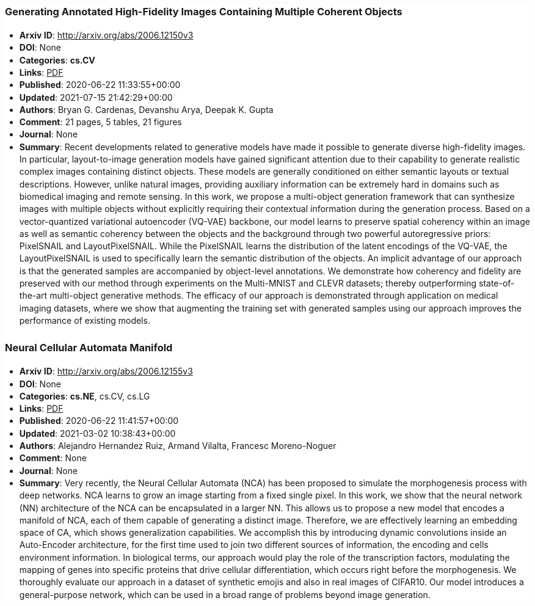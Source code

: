 

### Generating Annotated High-Fidelity Images Containing Multiple Coherent Objects
- **Arxiv ID**: http://arxiv.org/abs/2006.12150v3
- **DOI**: None
- **Categories**: **cs.CV**
- **Links**: [PDF](http://arxiv.org/pdf/2006.12150v3)
- **Published**: 2020-06-22 11:33:55+00:00
- **Updated**: 2021-07-15 21:42:29+00:00
- **Authors**: Bryan G. Cardenas, Devanshu Arya, Deepak K. Gupta
- **Comment**: 21 pages, 5 tables, 21 figures
- **Journal**: None
- **Summary**: Recent developments related to generative models have made it possible to generate diverse high-fidelity images. In particular, layout-to-image generation models have gained significant attention due to their capability to generate realistic complex images containing distinct objects. These models are generally conditioned on either semantic layouts or textual descriptions. However, unlike natural images, providing auxiliary information can be extremely hard in domains such as biomedical imaging and remote sensing. In this work, we propose a multi-object generation framework that can synthesize images with multiple objects without explicitly requiring their contextual information during the generation process. Based on a vector-quantized variational autoencoder (VQ-VAE) backbone, our model learns to preserve spatial coherency within an image as well as semantic coherency between the objects and the background through two powerful autoregressive priors: PixelSNAIL and LayoutPixelSNAIL. While the PixelSNAIL learns the distribution of the latent encodings of the VQ-VAE, the LayoutPixelSNAIL is used to specifically learn the semantic distribution of the objects. An implicit advantage of our approach is that the generated samples are accompanied by object-level annotations. We demonstrate how coherency and fidelity are preserved with our method through experiments on the Multi-MNIST and CLEVR datasets; thereby outperforming state-of-the-art multi-object generative methods. The efficacy of our approach is demonstrated through application on medical imaging datasets, where we show that augmenting the training set with generated samples using our approach improves the performance of existing models.



### Neural Cellular Automata Manifold
- **Arxiv ID**: http://arxiv.org/abs/2006.12155v3
- **DOI**: None
- **Categories**: **cs.NE**, cs.CV, cs.LG
- **Links**: [PDF](http://arxiv.org/pdf/2006.12155v3)
- **Published**: 2020-06-22 11:41:57+00:00
- **Updated**: 2021-03-02 10:38:43+00:00
- **Authors**: Alejandro Hernandez Ruiz, Armand Vilalta, Francesc Moreno-Noguer
- **Comment**: None
- **Journal**: None
- **Summary**: Very recently, the Neural Cellular Automata (NCA) has been proposed to simulate the morphogenesis process with deep networks. NCA learns to grow an image starting from a fixed single pixel. In this work, we show that the neural network (NN) architecture of the NCA can be encapsulated in a larger NN. This allows us to propose a new model that encodes a manifold of NCA, each of them capable of generating a distinct image. Therefore, we are effectively learning an embedding space of CA, which shows generalization capabilities. We accomplish this by introducing dynamic convolutions inside an Auto-Encoder architecture, for the first time used to join two different sources of information, the encoding and cells environment information. In biological terms, our approach would play the role of the transcription factors, modulating the mapping of genes into specific proteins that drive cellular differentiation, which occurs right before the morphogenesis. We thoroughly evaluate our approach in a dataset of synthetic emojis and also in real images of CIFAR10. Our model introduces a general-purpose network, which can be used in a broad range of problems beyond image generation.
